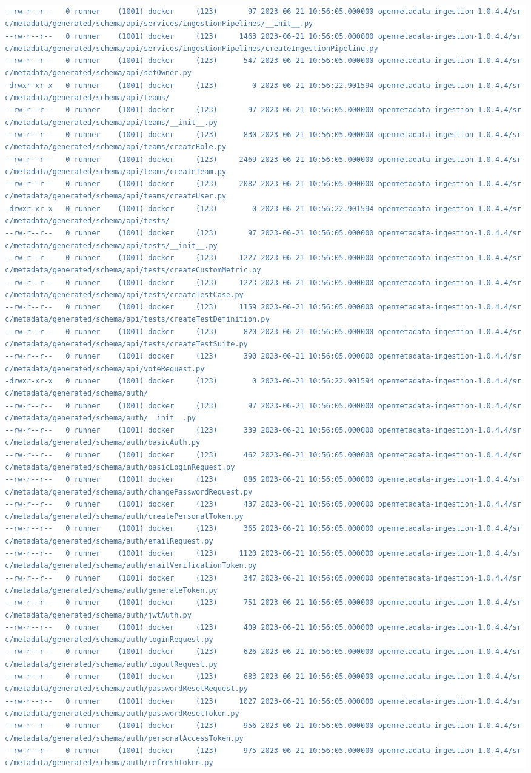 ```diff
--rw-r--r--   0 runner    (1001) docker     (123)       97 2023-06-21 10:56:05.000000 openmetadata-ingestion-1.0.4.4/src/metadata/generated/schema/api/services/ingestionPipelines/__init__.py
--rw-r--r--   0 runner    (1001) docker     (123)     1463 2023-06-21 10:56:05.000000 openmetadata-ingestion-1.0.4.4/src/metadata/generated/schema/api/services/ingestionPipelines/createIngestionPipeline.py
--rw-r--r--   0 runner    (1001) docker     (123)      547 2023-06-21 10:56:05.000000 openmetadata-ingestion-1.0.4.4/src/metadata/generated/schema/api/setOwner.py
-drwxr-xr-x   0 runner    (1001) docker     (123)        0 2023-06-21 10:56:22.901594 openmetadata-ingestion-1.0.4.4/src/metadata/generated/schema/api/teams/
--rw-r--r--   0 runner    (1001) docker     (123)       97 2023-06-21 10:56:05.000000 openmetadata-ingestion-1.0.4.4/src/metadata/generated/schema/api/teams/__init__.py
--rw-r--r--   0 runner    (1001) docker     (123)      830 2023-06-21 10:56:05.000000 openmetadata-ingestion-1.0.4.4/src/metadata/generated/schema/api/teams/createRole.py
--rw-r--r--   0 runner    (1001) docker     (123)     2469 2023-06-21 10:56:05.000000 openmetadata-ingestion-1.0.4.4/src/metadata/generated/schema/api/teams/createTeam.py
--rw-r--r--   0 runner    (1001) docker     (123)     2082 2023-06-21 10:56:05.000000 openmetadata-ingestion-1.0.4.4/src/metadata/generated/schema/api/teams/createUser.py
-drwxr-xr-x   0 runner    (1001) docker     (123)        0 2023-06-21 10:56:22.901594 openmetadata-ingestion-1.0.4.4/src/metadata/generated/schema/api/tests/
--rw-r--r--   0 runner    (1001) docker     (123)       97 2023-06-21 10:56:05.000000 openmetadata-ingestion-1.0.4.4/src/metadata/generated/schema/api/tests/__init__.py
--rw-r--r--   0 runner    (1001) docker     (123)     1227 2023-06-21 10:56:05.000000 openmetadata-ingestion-1.0.4.4/src/metadata/generated/schema/api/tests/createCustomMetric.py
--rw-r--r--   0 runner    (1001) docker     (123)     1223 2023-06-21 10:56:05.000000 openmetadata-ingestion-1.0.4.4/src/metadata/generated/schema/api/tests/createTestCase.py
--rw-r--r--   0 runner    (1001) docker     (123)     1159 2023-06-21 10:56:05.000000 openmetadata-ingestion-1.0.4.4/src/metadata/generated/schema/api/tests/createTestDefinition.py
--rw-r--r--   0 runner    (1001) docker     (123)      820 2023-06-21 10:56:05.000000 openmetadata-ingestion-1.0.4.4/src/metadata/generated/schema/api/tests/createTestSuite.py
--rw-r--r--   0 runner    (1001) docker     (123)      390 2023-06-21 10:56:05.000000 openmetadata-ingestion-1.0.4.4/src/metadata/generated/schema/api/voteRequest.py
-drwxr-xr-x   0 runner    (1001) docker     (123)        0 2023-06-21 10:56:22.901594 openmetadata-ingestion-1.0.4.4/src/metadata/generated/schema/auth/
--rw-r--r--   0 runner    (1001) docker     (123)       97 2023-06-21 10:56:05.000000 openmetadata-ingestion-1.0.4.4/src/metadata/generated/schema/auth/__init__.py
--rw-r--r--   0 runner    (1001) docker     (123)      339 2023-06-21 10:56:05.000000 openmetadata-ingestion-1.0.4.4/src/metadata/generated/schema/auth/basicAuth.py
--rw-r--r--   0 runner    (1001) docker     (123)      462 2023-06-21 10:56:05.000000 openmetadata-ingestion-1.0.4.4/src/metadata/generated/schema/auth/basicLoginRequest.py
--rw-r--r--   0 runner    (1001) docker     (123)      886 2023-06-21 10:56:05.000000 openmetadata-ingestion-1.0.4.4/src/metadata/generated/schema/auth/changePasswordRequest.py
--rw-r--r--   0 runner    (1001) docker     (123)      437 2023-06-21 10:56:05.000000 openmetadata-ingestion-1.0.4.4/src/metadata/generated/schema/auth/createPersonalToken.py
--rw-r--r--   0 runner    (1001) docker     (123)      365 2023-06-21 10:56:05.000000 openmetadata-ingestion-1.0.4.4/src/metadata/generated/schema/auth/emailRequest.py
--rw-r--r--   0 runner    (1001) docker     (123)     1120 2023-06-21 10:56:05.000000 openmetadata-ingestion-1.0.4.4/src/metadata/generated/schema/auth/emailVerificationToken.py
--rw-r--r--   0 runner    (1001) docker     (123)      347 2023-06-21 10:56:05.000000 openmetadata-ingestion-1.0.4.4/src/metadata/generated/schema/auth/generateToken.py
--rw-r--r--   0 runner    (1001) docker     (123)      751 2023-06-21 10:56:05.000000 openmetadata-ingestion-1.0.4.4/src/metadata/generated/schema/auth/jwtAuth.py
--rw-r--r--   0 runner    (1001) docker     (123)      409 2023-06-21 10:56:05.000000 openmetadata-ingestion-1.0.4.4/src/metadata/generated/schema/auth/loginRequest.py
--rw-r--r--   0 runner    (1001) docker     (123)      626 2023-06-21 10:56:05.000000 openmetadata-ingestion-1.0.4.4/src/metadata/generated/schema/auth/logoutRequest.py
--rw-r--r--   0 runner    (1001) docker     (123)      683 2023-06-21 10:56:05.000000 openmetadata-ingestion-1.0.4.4/src/metadata/generated/schema/auth/passwordResetRequest.py
--rw-r--r--   0 runner    (1001) docker     (123)     1027 2023-06-21 10:56:05.000000 openmetadata-ingestion-1.0.4.4/src/metadata/generated/schema/auth/passwordResetToken.py
--rw-r--r--   0 runner    (1001) docker     (123)      956 2023-06-21 10:56:05.000000 openmetadata-ingestion-1.0.4.4/src/metadata/generated/schema/auth/personalAccessToken.py
--rw-r--r--   0 runner    (1001) docker     (123)      975 2023-06-21 10:56:05.000000 openmetadata-ingestion-1.0.4.4/src/metadata/generated/schema/auth/refreshToken.py
```